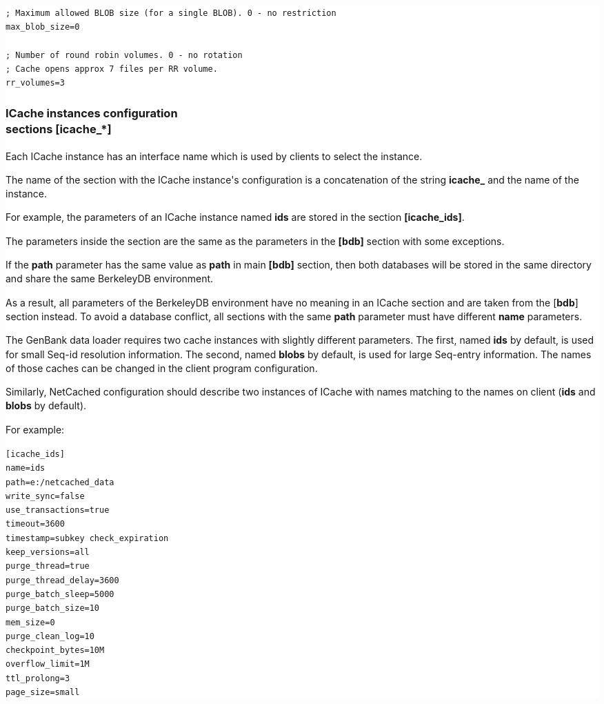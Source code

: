     ; Maximum allowed BLOB size (for a single BLOB). 0 - no restriction
    max_blob_size=0

    ; Number of round robin volumes. 0 - no rotation
    ; Cache opens approx 7 files per RR volume.
    rr_volumes=3

### ICache instances configuration<br/>sections [icache\_\*]

Each <span class="nctnt ncbi-class">ICache</span> instance has an interface name which is used by clients to select the instance.

The name of the section with the <span class="nctnt ncbi-class">ICache</span> instance's configuration is a concatenation of the string **icache\_** and the name of the instance.

For example, the parameters of an <span class="nctnt ncbi-class">ICache</span> instance named **ids** are stored in the section **[icache\_ids]**.

The parameters inside the section are the same as the parameters in the **[bdb]** section with some exceptions.

If the **path** parameter has the same value as **path** in main **[bdb]** section, then both databases will be stored in the same directory and share the same BerkeleyDB environment.

As a result, all parameters of the BerkeleyDB environment have no meaning in an <span class="nctnt ncbi-class">ICache</span> section and are taken from the [**bdb**] section instead. To avoid a database conflict, all sections with the same **path** parameter must have different **name** parameters.

The GenBank data loader requires two cache instances with slightly different parameters. The first, named **ids** by default, is used for small Seq-id resolution information. The second, named **blobs** by default, is used for large Seq-entry information. The names of those caches can be changed in the client program configuration.

Similarly, NetCached configuration should describe two instances of <span class="nctnt ncbi-class">ICache</span> with names matching to the names on client (**ids** and **blobs** by default).

For example:

    [icache_ids]
    name=ids
    path=e:/netcached_data
    write_sync=false
    use_transactions=true
    timeout=3600
    timestamp=subkey check_expiration
    keep_versions=all
    purge_thread=true
    purge_thread_delay=3600
    purge_batch_sleep=5000
    purge_batch_size=10
    mem_size=0
    purge_clean_log=10
    checkpoint_bytes=10M
    overflow_limit=1M
    ttl_prolong=3
    page_size=small
